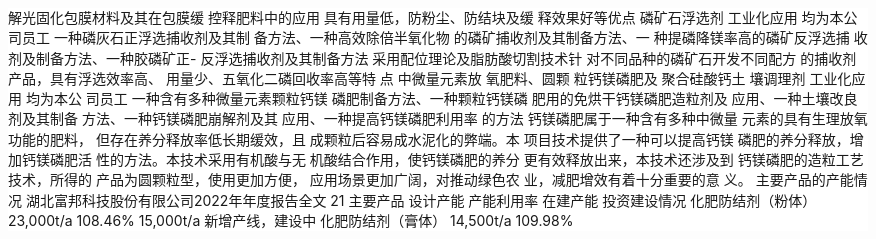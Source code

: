 解光固化包膜材料及其在包膜缓
控释肥料中的应用
具有用量低，防粉尘、防结块及缓
释效果好等优点
磷矿石浮选剂
工业化应用
均为本公
司员工
一种磷灰石正浮选捕收剂及其制
备方法、一种高效除倍半氧化物
的磷矿捕收剂及其制备方法、一
种提磷降镁率高的磷矿反浮选捕
收剂及制备方法、一种胶磷矿正-
反浮选捕收剂及其制备方法
采用配位理论及脂肪酸切割技术针
对不同品种的磷矿石开发不同配方
的捕收剂产品，具有浮选效率高、
用量少、五氧化二磷回收率高等特
点
中微量元素放
氧肥料、圆颗
粒钙镁磷肥及
聚合硅酸钙土
壤调理剂
工业化应用
均为本公
司员工
一种含有多种微量元素颗粒钙镁
磷肥制备方法、一种颗粒钙镁磷
肥用的免烘干钙镁磷肥造粒剂及
应用、一种土壤改良剂及其制备
方法、一种钙镁磷肥崩解剂及其
应用、一种提高钙镁磷肥利用率
的方法
钙镁磷肥属于一种含有多种中微量
元素的具有生理放氧功能的肥料，
但存在养分释放率低长期缓效，且
成颗粒后容易成水泥化的弊端。本
项目技术提供了一种可以提高钙镁
磷肥的养分释放，增加钙镁磷肥活
性的方法。本技术采用有机酸与无
机酸结合作用，使钙镁磷肥的养分
更有效释放出来，本技术还涉及到
钙镁磷肥的造粒工艺技术，所得的
产品为圆颗粒型，使用更加方便，
应用场景更加广阔，对推动绿色农
业，减肥增效有着十分重要的意
义。
主要产品的产能情况
湖北富邦科技股份有限公司2022年年度报告全文
21
主要产品
设计产能
产能利用率
在建产能
投资建设情况
化肥防结剂（粉体）
23,000t/a
108.46%
15,000t/a
新增产线，建设中
化肥防结剂（膏体）
14,500t/a
109.98%